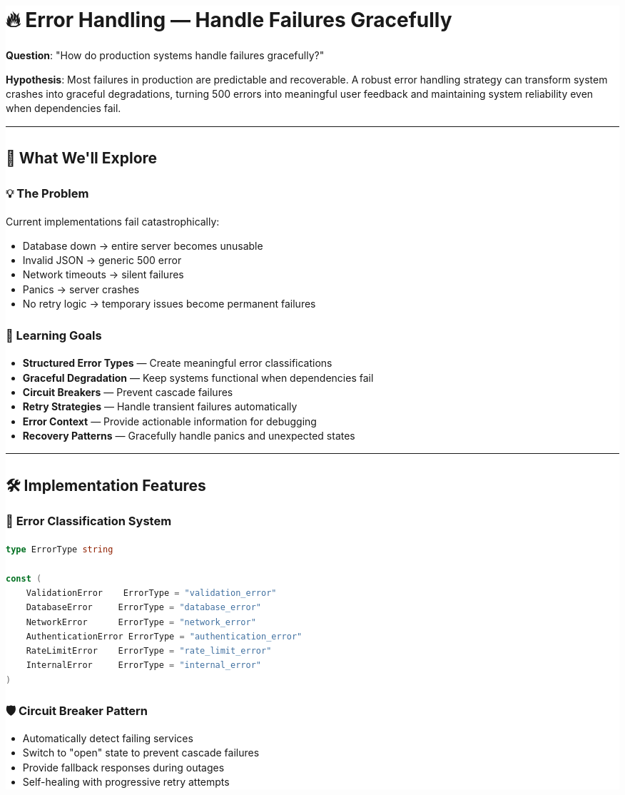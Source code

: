 # 🔥 Error Handling — Handle Failures Gracefully

**Question**: "How do production systems handle failures gracefully?"

**Hypothesis**: Most failures in production are predictable and recoverable. A robust error handling strategy can transform system crashes into graceful degradations, turning 500 errors into meaningful user feedback and maintaining system reliability even when dependencies fail.

---

## 🧠 What We'll Explore

### 💡 The Problem
Current implementations fail catastrophically:
- Database down → entire server becomes unusable
- Invalid JSON → generic 500 error  
- Network timeouts → silent failures
- Panics → server crashes
- No retry logic → temporary issues become permanent failures

### 🎯 Learning Goals
- **Structured Error Types** — Create meaningful error classifications
- **Graceful Degradation** — Keep systems functional when dependencies fail
- **Circuit Breakers** — Prevent cascade failures
- **Retry Strategies** — Handle transient failures automatically
- **Error Context** — Provide actionable information for debugging
- **Recovery Patterns** — Gracefully handle panics and unexpected states

---

## 🛠️ Implementation Features

### 🔄 **Error Classification System**
```go
type ErrorType string

const (
    ValidationError    ErrorType = "validation_error"
    DatabaseError     ErrorType = "database_error"
    NetworkError      ErrorType = "network_error"
    AuthenticationError ErrorType = "authentication_error"
    RateLimitError    ErrorType = "rate_limit_error"
    InternalError     ErrorType = "internal_error"
)
```

### 🛡️ **Circuit Breaker Pattern**
- Automatically detect failing services
- Switch to "open" state to prevent cascade failures
- Provide fallback responses during outages
- Self-healing with progressive retry attempts
